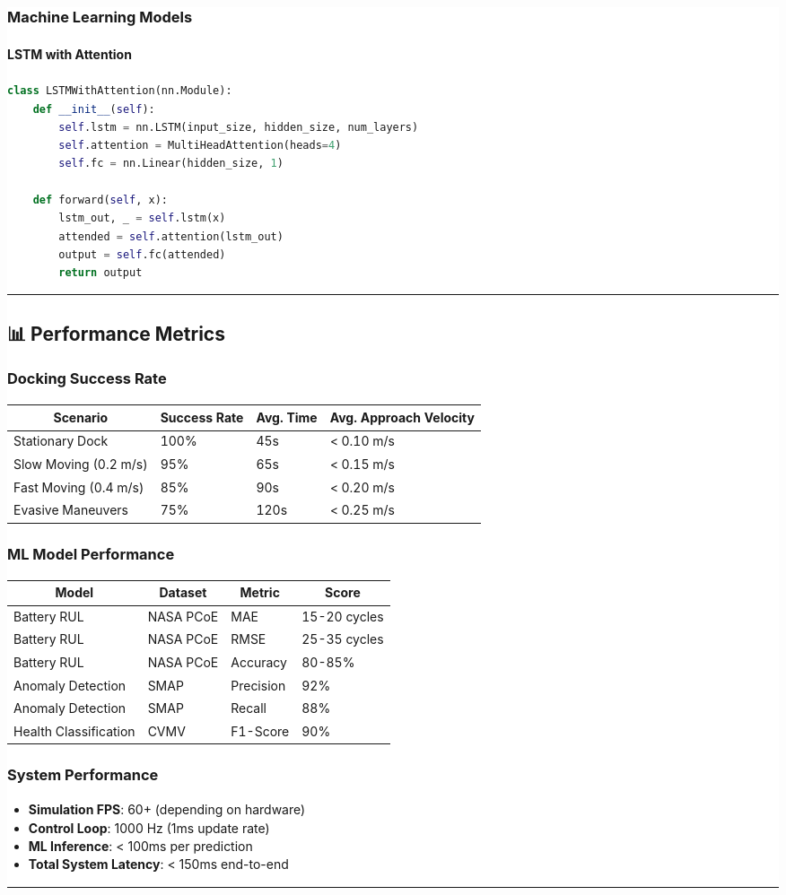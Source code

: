 ### Machine Learning Models

#### LSTM with Attention
```python
class LSTMWithAttention(nn.Module):
    def __init__(self):
        self.lstm = nn.LSTM(input_size, hidden_size, num_layers)
        self.attention = MultiHeadAttention(heads=4)
        self.fc = nn.Linear(hidden_size, 1)
    
    def forward(self, x):
        lstm_out, _ = self.lstm(x)
        attended = self.attention(lstm_out)
        output = self.fc(attended)
        return output
```

---

## 📊 Performance Metrics

### Docking Success Rate

| Scenario | Success Rate | Avg. Time | Avg. Approach Velocity |
|----------|--------------|-----------|------------------------|
| Stationary Dock | 100% | 45s | < 0.10 m/s |
| Slow Moving (0.2 m/s) | 95% | 65s | < 0.15 m/s |
| Fast Moving (0.4 m/s) | 85% | 90s | < 0.20 m/s |
| Evasive Maneuvers | 75% | 120s | < 0.25 m/s |

### ML Model Performance

| Model | Dataset | Metric | Score |
|-------|---------|--------|-------|
| Battery RUL | NASA PCoE | MAE | 15-20 cycles |
| Battery RUL | NASA PCoE | RMSE | 25-35 cycles |
| Battery RUL | NASA PCoE | Accuracy | 80-85% |
| Anomaly Detection | SMAP | Precision | 92% |
| Anomaly Detection | SMAP | Recall | 88% |
| Health Classification | CVMV | F1-Score | 90% |

### System Performance

- **Simulation FPS**: 60+ (depending on hardware)
- **Control Loop**: 1000 Hz (1ms update rate)
- **ML Inference**: < 100ms per prediction
- **Total System Latency**: < 150ms end-to-end

---